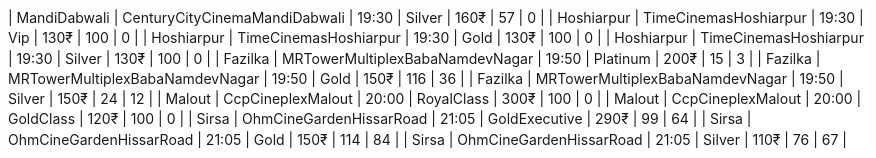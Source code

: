 | MandiDabwali   | CenturyCityCinemaMandiDabwali          | 19:30 | Silver           |  160₹ |       57 |      0 |
| Hoshiarpur     | TimeCinemasHoshiarpur                  | 19:30 | Vip              |  130₹ |      100 |      0 |
| Hoshiarpur     | TimeCinemasHoshiarpur                  | 19:30 | Gold             |  130₹ |      100 |      0 |
| Hoshiarpur     | TimeCinemasHoshiarpur                  | 19:30 | Silver           |  130₹ |      100 |      0 |
| Fazilka        | MRTowerMultiplexBabaNamdevNagar        | 19:50 | Platinum         |  200₹ |       15 |      3 |
| Fazilka        | MRTowerMultiplexBabaNamdevNagar        | 19:50 | Gold             |  150₹ |      116 |     36 |
| Fazilka        | MRTowerMultiplexBabaNamdevNagar        | 19:50 | Silver           |  150₹ |       24 |     12 |
| Malout         | CcpCineplexMalout                      | 20:00 | RoyalClass       |  300₹ |      100 |      0 |
| Malout         | CcpCineplexMalout                      | 20:00 | GoldClass        |  120₹ |      100 |      0 |
| Sirsa          | OhmCineGardenHissarRoad                | 21:05 | GoldExecutive    |  290₹ |       99 |     64 |
| Sirsa          | OhmCineGardenHissarRoad                | 21:05 | Gold             |  150₹ |      114 |     84 |
| Sirsa          | OhmCineGardenHissarRoad                | 21:05 | Silver           |  110₹ |       76 |     67 |